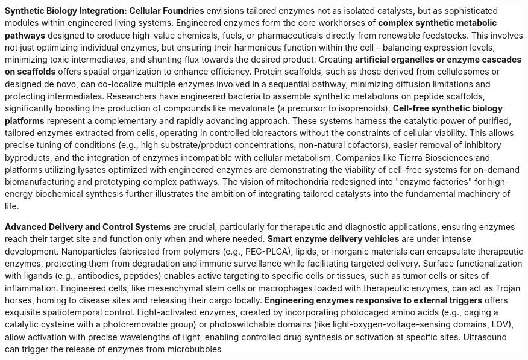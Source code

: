 **Synthetic Biology Integration: Cellular Foundries** envisions tailored enzymes not as isolated catalysts, but as sophisticated modules within engineered living systems. Engineered enzymes form the core workhorses of **complex synthetic metabolic pathways** designed to produce high-value chemicals, fuels, or pharmaceuticals directly from renewable feedstocks. This involves not just optimizing individual enzymes, but ensuring their harmonious function within the cell – balancing expression levels, minimizing toxic intermediates, and shunting flux towards the desired product. Creating **artificial organelles or enzyme cascades on scaffolds** offers spatial organization to enhance efficiency. Protein scaffolds, such as those derived from cellulosomes or designed de novo, can co-localize multiple enzymes involved in a sequential pathway, minimizing diffusion limitations and protecting intermediates. Researchers have engineered bacteria to assemble synthetic metabolons on peptide scaffolds, significantly boosting the production of compounds like mevalonate (a precursor to isoprenoids). **Cell-free synthetic biology platforms** represent a complementary and rapidly advancing approach. These systems harness the catalytic power of purified, tailored enzymes extracted from cells, operating in controlled bioreactors without the constraints of cellular viability. This allows precise tuning of conditions (e.g., high substrate/product concentrations, non-natural cofactors), easier removal of inhibitory byproducts, and the integration of enzymes incompatible with cellular metabolism. Companies like Tierra Biosciences and platforms utilizing lysates optimized with engineered enzymes are demonstrating the viability of cell-free systems for on-demand biomanufacturing and prototyping complex pathways. The vision of mitochondria redesigned into "enzyme factories" for high-energy biochemical synthesis further illustrates the ambition of integrating tailored catalysts into the fundamental machinery of life.

**Advanced Delivery and Control Systems** are crucial, particularly for therapeutic and diagnostic applications, ensuring enzymes reach their target site and function only when and where needed. **Smart enzyme delivery vehicles** are under intense development. Nanoparticles fabricated from polymers (e.g., PEG-PLGA), lipids, or inorganic materials can encapsulate therapeutic enzymes, protecting them from degradation and immune surveillance while facilitating targeted delivery. Surface functionalization with ligands (e.g., antibodies, peptides) enables active targeting to specific cells or tissues, such as tumor cells or sites of inflammation. Engineered cells, like mesenchymal stem cells or macrophages loaded with therapeutic enzymes, can act as Trojan horses, homing to disease sites and releasing their cargo locally. **Engineering enzymes responsive to external triggers** offers exquisite spatiotemporal control. Light-activated enzymes, created by incorporating photocaged amino acids (e.g., caging a catalytic cysteine with a photoremovable group) or photoswitchable domains (like light-oxygen-voltage-sensing domains, LOV), allow activation with precise wavelengths of light, enabling controlled drug synthesis or activation at specific sites. Ultrasound can trigger the release of enzymes from microbubbles